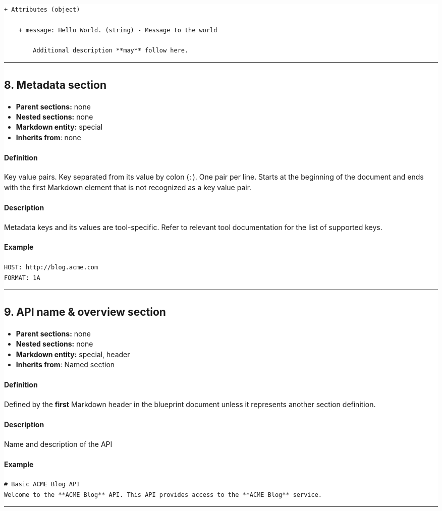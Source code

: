     + Attributes (object)

        + message: Hello World. (string) - Message to the world

            Additional description **may** follow here.

---

<a name="def-metadata-section"></a>
## 8. Metadata section
- **Parent sections:** none
- **Nested sections:** none
- **Markdown entity:** special
- **Inherits from**: none

#### Definition
Key value pairs. Key separated from its value by colon (`:`). One pair per line.
Starts at the beginning of the document and ends with the first Markdown element that is not recognized as a key value pair.

#### Description
Metadata keys and its values are tool-specific. Refer to relevant tool documentation for the list of supported keys.

#### Example

    HOST: http://blog.acme.com
    FORMAT: 1A

---

<a name="def-api-name-section"></a>
## 9. API name & overview section
- **Parent sections:** none
- **Nested sections:** none
- **Markdown entity:** special, header
- **Inherits from**: [Named section](#def-named-section)

#### Definition
Defined by the **first** Markdown header in the blueprint document unless it represents another section definition.

#### Description
Name and description of the API

#### Example

    # Basic ACME Blog API
    Welcome to the **ACME Blog** API. This API provides access to the **ACME Blog** service.

---
